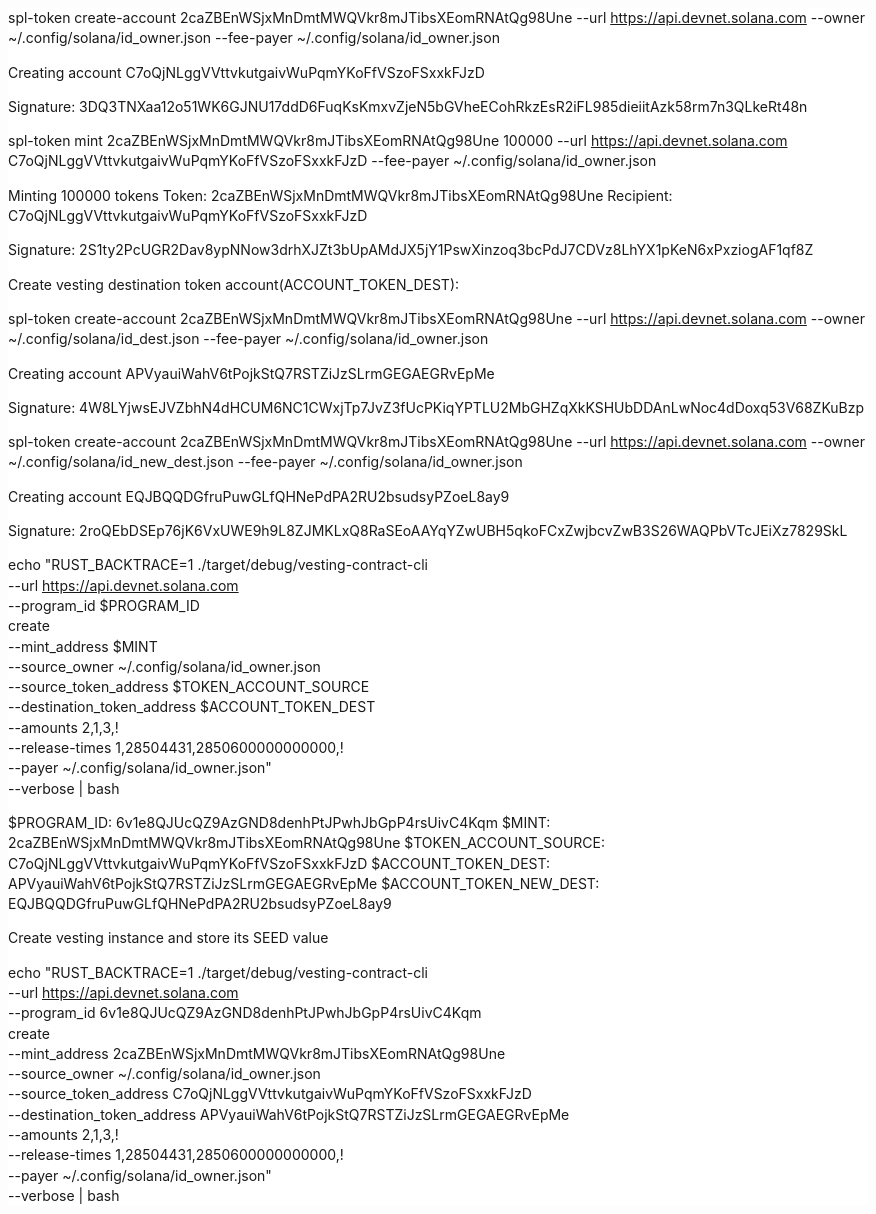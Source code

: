 spl-token create-account 2caZBEnWSjxMnDmtMWQVkr8mJTibsXEomRNAtQg98Une --url https://api.devnet.solana.com --owner ~/.config/solana/id_owner.json --fee-payer  ~/.config/solana/id_owner.json

Creating account C7oQjNLggVVttvkutgaivWuPqmYKoFfVSzoFSxxkFJzD

Signature: 3DQ3TNXaa12o51WK6GJNU17ddD6FuqKsKmxvZjeN5bGVheECohRkzEsR2iFL985dieiitAzk58rm7n3QLkeRt48n

spl-token mint 2caZBEnWSjxMnDmtMWQVkr8mJTibsXEomRNAtQg98Une 100000 --url https://api.devnet.solana.com C7oQjNLggVVttvkutgaivWuPqmYKoFfVSzoFSxxkFJzD --fee-payer  ~/.config/solana/id_owner.json

Minting 100000 tokens
  Token: 2caZBEnWSjxMnDmtMWQVkr8mJTibsXEomRNAtQg98Une
  Recipient: C7oQjNLggVVttvkutgaivWuPqmYKoFfVSzoFSxxkFJzD

Signature: 2S1ty2PcUGR2Dav8ypNNow3drhXJZt3bUpAMdJX5jY1PswXinzoq3bcPdJ7CDVz8LhYX1pKeN6xPxziogAF1qf8Z

Create vesting destination token account(ACCOUNT_TOKEN_DEST):

spl-token create-account 2caZBEnWSjxMnDmtMWQVkr8mJTibsXEomRNAtQg98Une --url https://api.devnet.solana.com --owner ~/.config/solana/id_dest.json --fee-payer  ~/.config/solana/id_owner.json

Creating account APVyauiWahV6tPojkStQ7RSTZiJzSLrmGEGAEGRvEpMe

Signature: 4W8LYjwsEJVZbhN4dHCUM6NC1CWxjTp7JvZ3fUcPKiqYPTLU2MbGHZqXkKSHUbDDAnLwNoc4dDoxq53V68ZKuBzp

spl-token create-account 2caZBEnWSjxMnDmtMWQVkr8mJTibsXEomRNAtQg98Une --url https://api.devnet.solana.com --owner ~/.config/solana/id_new_dest.json --fee-payer  ~/.config/solana/id_owner.json

Creating account EQJBQQDGfruPuwGLfQHNePdPA2RU2bsudsyPZoeL8ay9

Signature: 2roQEbDSEp76jK6VxUWE9h9L8ZJMKLxQ8RaSEoAAYqYZwUBH5qkoFCxZwjbcvZwB3S26WAQPbVTcJEiXz7829SkL


echo "RUST_BACKTRACE=1 ./target/debug/vesting-contract-cli      \
--url https://api.devnet.solana.com                             \
--program_id $PROGRAM_ID                                        \
create                                                          \
--mint_address $MINT                                            \
--source_owner ~/.config/solana/id_owner.json                   \
--source_token_address $TOKEN_ACCOUNT_SOURCE                    \
--destination_token_address $ACCOUNT_TOKEN_DEST                 \
--amounts 2,1,3,!                                               \
--release-times 1,28504431,2850600000000000,!                   \
--payer ~/.config/solana/id_owner.json"                         \
--verbose | bash              


$PROGRAM_ID: 6v1e8QJUcQZ9AzGND8denhPtJPwhJbGpP4rsUivC4Kqm
$MINT: 2caZBEnWSjxMnDmtMWQVkr8mJTibsXEomRNAtQg98Une
$TOKEN_ACCOUNT_SOURCE: C7oQjNLggVVttvkutgaivWuPqmYKoFfVSzoFSxxkFJzD
$ACCOUNT_TOKEN_DEST: APVyauiWahV6tPojkStQ7RSTZiJzSLrmGEGAEGRvEpMe
$ACCOUNT_TOKEN_NEW_DEST: EQJBQQDGfruPuwGLfQHNePdPA2RU2bsudsyPZoeL8ay9

Create vesting instance and store its SEED value

echo "RUST_BACKTRACE=1 ./target/debug/vesting-contract-cli      \
--url https://api.devnet.solana.com                             \
--program_id 6v1e8QJUcQZ9AzGND8denhPtJPwhJbGpP4rsUivC4Kqm       \
create                                                          \
--mint_address 2caZBEnWSjxMnDmtMWQVkr8mJTibsXEomRNAtQg98Une     \
--source_owner ~/.config/solana/id_owner.json                   \
--source_token_address C7oQjNLggVVttvkutgaivWuPqmYKoFfVSzoFSxxkFJzD                    \
--destination_token_address APVyauiWahV6tPojkStQ7RSTZiJzSLrmGEGAEGRvEpMe                 \
--amounts 2,1,3,!                                               \
--release-times 1,28504431,2850600000000000,!                   \
--payer ~/.config/solana/id_owner.json"                         \
--verbose | bash              
